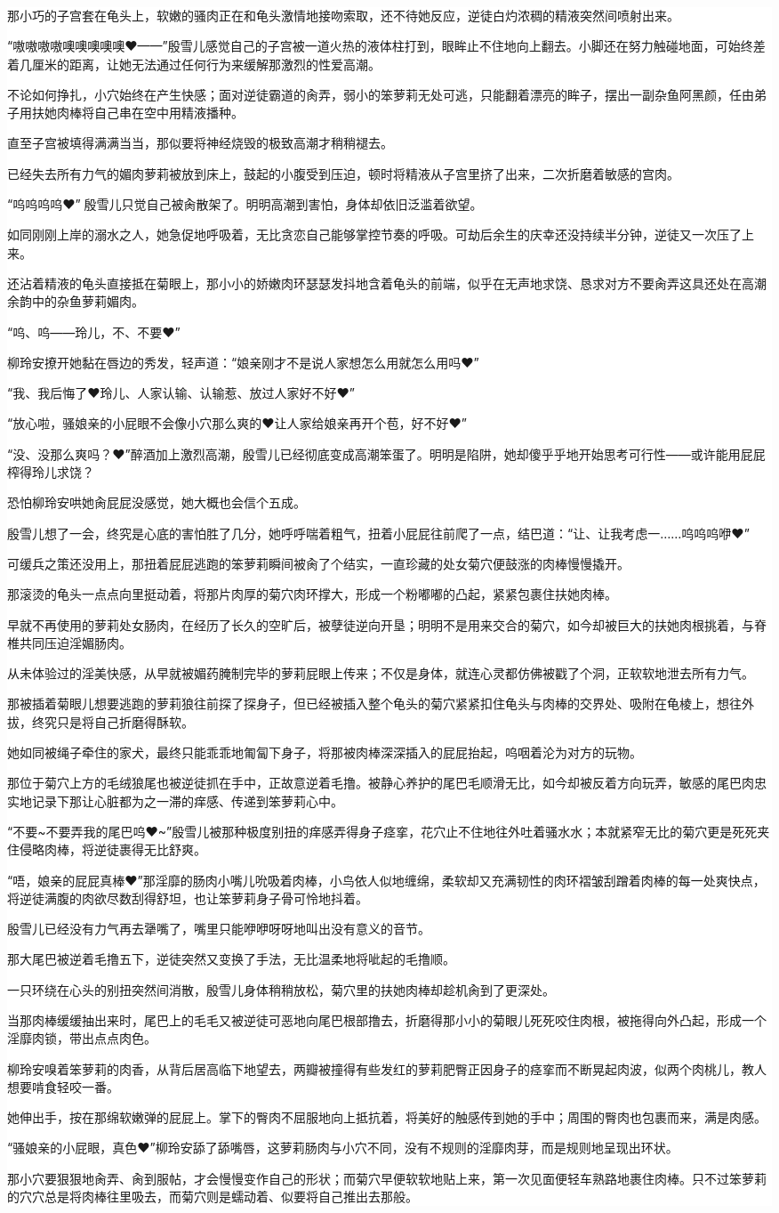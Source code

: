 那小巧的子宫套在龟头上，软嫩的骚肉正在和龟头激情地接吻索取，还不待她反应，逆徒白灼浓稠的精液突然间喷射出来。

“嗷嗷嗷嗷噢噢噢噢噢❤——”殷雪儿感觉自己的子宫被一道火热的液体柱打到，眼眸止不住地向上翻去。小脚还在努力触碰地面，可始终差着几厘米的距离，让她无法通过任何行为来缓解那激烈的性爱高潮。

不论如何挣扎，小穴始终在产生快感；面对逆徒霸道的肏弄，弱小的笨萝莉无处可逃，只能翻着漂亮的眸子，摆出一副杂鱼阿黑颜，任由弟子用扶她肉棒将自己串在空中用精液播种。

直至子宫被填得满满当当，那似要将神经烧毁的极致高潮才稍稍褪去。

已经失去所有力气的媚肉萝莉被放到床上，鼓起的小腹受到压迫，顿时将精液从子宫里挤了出来，二次折磨着敏感的宫肉。

“呜呜呜呜❤”
殷雪儿只觉自己被肏散架了。明明高潮到害怕，身体却依旧泛滥着欲望。

如同刚刚上岸的溺水之人，她急促地呼吸着，无比贪恋自己能够掌控节奏的呼吸。可劫后余生的庆幸还没持续半分钟，逆徒又一次压了上来。

还沾着精液的龟头直接抵在菊眼上，那小小的娇嫩肉环瑟瑟发抖地含着龟头的前端，似乎在无声地求饶、恳求对方不要肏弄这具还处在高潮余韵中的杂鱼萝莉媚肉。

“呜、呜——玲儿，不、不要❤”

柳玲安撩开她黏在唇边的秀发，轻声道：“娘亲刚才不是说人家想怎么用就怎么用吗❤”

“我、我后悔了❤玲儿、人家认输、认输惹、放过人家好不好❤”

“放心啦，骚娘亲的小屁眼不会像小穴那么爽的❤让人家给娘亲再开个苞，好不好❤”

“没、没那么爽吗？❤”醉酒加上激烈高潮，殷雪儿已经彻底变成高潮笨蛋了。明明是陷阱，她却傻乎乎地开始思考可行性——或许能用屁屁榨得玲儿求饶？

恐怕柳玲安哄她肏屁屁没感觉，她大概也会信个五成。

殷雪儿想了一会，终究是心底的害怕胜了几分，她呼呼喘着粗气，扭着小屁屁往前爬了一点，结巴道：“让、让我考虑一……呜呜呜咿❤”

可缓兵之策还没用上，那扭着屁屁逃跑的笨萝莉瞬间被肏了个结实，一直珍藏的处女菊穴便鼓涨的肉棒慢慢撬开。

那滚烫的龟头一点点向里挺动着，将那片肉厚的菊穴肉环撑大，形成一个粉嘟嘟的凸起，紧紧包裹住扶她肉棒。

早就不再使用的萝莉处女肠肉，在经历了长久的空旷后，被孽徒逆向开垦；明明不是用来交合的菊穴，如今却被巨大的扶她肉根挑着，与脊椎共同压迫淫媚肠肉。

从未体验过的淫美快感，从早就被媚药腌制完毕的萝莉屁眼上传来；不仅是身体，就连心灵都仿佛被戳了个洞，正软软地泄去所有力气。

那被插着菊眼儿想要逃跑的萝莉狼往前探了探身子，但已经被插入整个龟头的菊穴紧紧扣住龟头与肉棒的交界处、吸附在龟棱上，想往外拔，终究只是将自己折磨得酥软。

她如同被绳子牵住的家犬，最终只能乖乖地匍匐下身子，将那被肉棒深深插入的屁屁抬起，呜咽着沦为对方的玩物。

那位于菊穴上方的毛绒狼尾也被逆徒抓在手中，正故意逆着毛撸。被静心养护的尾巴毛顺滑无比，如今却被反着方向玩弄，敏感的尾巴肉忠实地记录下那让心脏都为之一滞的痒感、传递到笨萝莉心中。

“不要~不要弄我的尾巴呜❤~”殷雪儿被那种极度别扭的痒感弄得身子痉挛，花穴止不住地往外吐着骚水水；本就紧窄无比的菊穴更是死死夹住侵略肉棒，将逆徒裹得无比舒爽。

“唔，娘亲的屁屁真棒❤”那淫靡的肠肉小嘴儿吮吸着肉棒，小鸟依人似地缠绵，柔软却又充满韧性的肉环褶皱刮蹭着肉棒的每一处爽快点，将逆徒满腹的肉欲尽数刮得舒坦，也让笨萝莉身子骨可怜地抖着。

殷雪儿已经没有力气再去犟嘴了，嘴里只能咿咿呀呀地叫出没有意义的音节。

那大尾巴被逆着毛撸五下，逆徒突然又变换了手法，无比温柔地将呲起的毛撸顺。

一只环绕在心头的别扭突然间消散，殷雪儿身体稍稍放松，菊穴里的扶她肉棒却趁机肏到了更深处。

当那肉棒缓缓抽出来时，尾巴上的毛毛又被逆徒可恶地向尾巴根部撸去，折磨得那小小的菊眼儿死死咬住肉根，被拖得向外凸起，形成一个淫靡肉锁，带出点点肉色。

柳玲安嗅着笨萝莉的肉香，从背后居高临下地望去，两瓣被撞得有些发红的萝莉肥臀正因身子的痉挛而不断晃起肉波，似两个肉桃儿，教人想要啃食轻咬一番。

她伸出手，按在那绵软嫩弹的屁屁上。掌下的臀肉不屈服地向上抵抗着，将美好的触感传到她的手中；周围的臀肉也包裹而来，满是肉感。

“骚娘亲的小屁眼，真色❤”柳玲安舔了舔嘴唇，这萝莉肠肉与小穴不同，没有不规则的淫靡肉芽，而是规则地呈现出环状。

那小穴要狠狠地肏弄、肏到服帖，才会慢慢变作自己的形状；而菊穴早便软软地贴上来，第一次见面便轻车熟路地裹住肉棒。只不过笨萝莉的穴穴总是将肉棒往里吸去，而菊穴则是蠕动着、似要将自己推出去那般。
